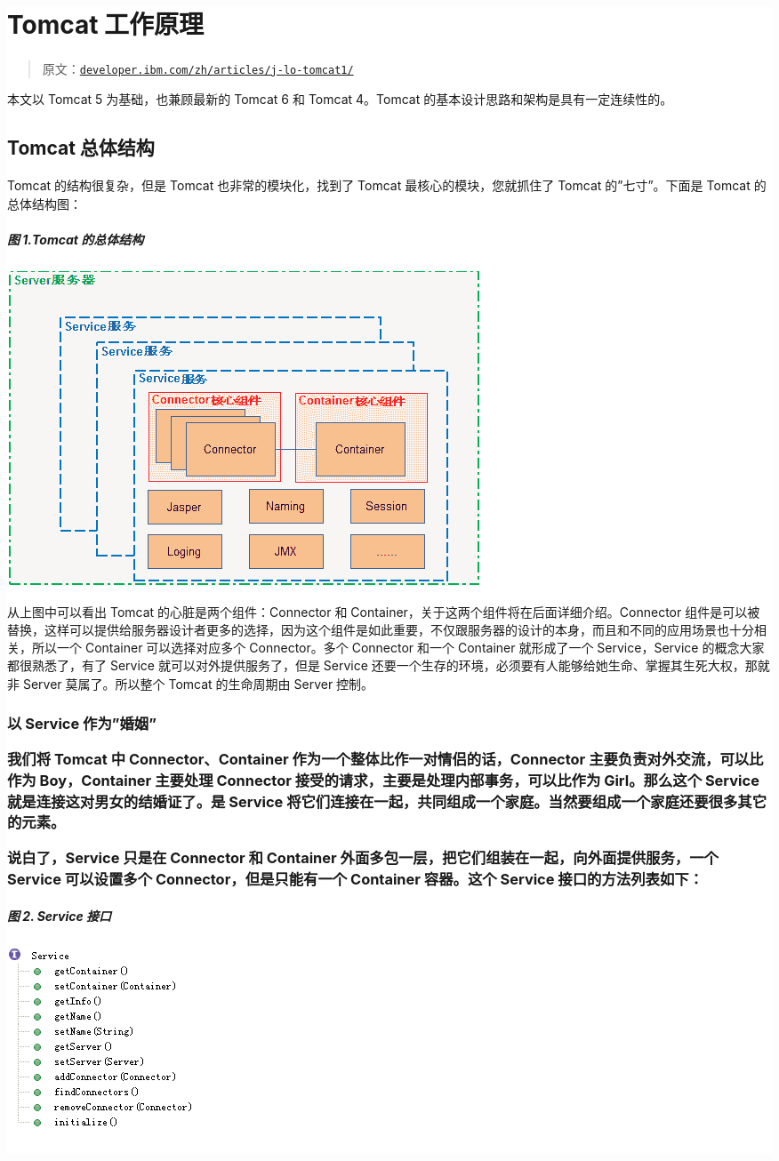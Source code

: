 # Tomcat 工作原理

> 原文：[`developer.ibm.com/zh/articles/j-lo-tomcat1/`](https://developer.ibm.com/zh/articles/j-lo-tomcat1/)

本文以 Tomcat 5 为基础，也兼顾最新的 Tomcat 6 和 Tomcat 4。Tomcat 的基本设计思路和架构是具有一定连续性的。

## Tomcat 总体结构

Tomcat 的结构很复杂，但是 Tomcat 也非常的模块化，找到了 Tomcat 最核心的模块，您就抓住了 Tomcat 的”七寸”。下面是 Tomcat 的总体结构图：

##### 图 1.Tomcat 的总体结构

![图 1.Tomcat 的总体](img/edbfe6b6b494280151f762d1a66fe3bd.png)

从上图中可以看出 Tomcat 的心脏是两个组件：Connector 和 Container，关于这两个组件将在后面详细介绍。Connector 组件是可以被替换，这样可以提供给服务器设计者更多的选择，因为这个组件是如此重要，不仅跟服务器的设计的本身，而且和不同的应用场景也十分相关，所以一个 Container 可以选择对应多个 Connector。多个 Connector 和一个 Container 就形成了一个 Service，Service 的概念大家都很熟悉了，有了 Service 就可以对外提供服务了，但是 Service 还要一个生存的环境，必须要有人能够给她生命、掌握其生死大权，那就非 Server 莫属了。所以整个 Tomcat 的生命周期由 Server 控制。

<h3 id=”以-service-作为” 婚姻”>以 Service 作为”婚姻”

我们将 Tomcat 中 Connector、Container 作为一个整体比作一对情侣的话，Connector 主要负责对外交流，可以比作为 Boy，Container 主要处理 Connector 接受的请求，主要是处理内部事务，可以比作为 Girl。那么这个 Service 就是连接这对男女的结婚证了。是 Service 将它们连接在一起，共同组成一个家庭。当然要组成一个家庭还要很多其它的元素。

说白了，Service 只是在 Connector 和 Container 外面多包一层，把它们组装在一起，向外面提供服务，一个 Service 可以设置多个 Connector，但是只能有一个 Container 容器。这个 Service 接口的方法列表如下：

##### 图 2\. Service 接口

![图 2\. Service 接口](img/11ebaf5c2440be2682e6b02bf28572d8.png)
